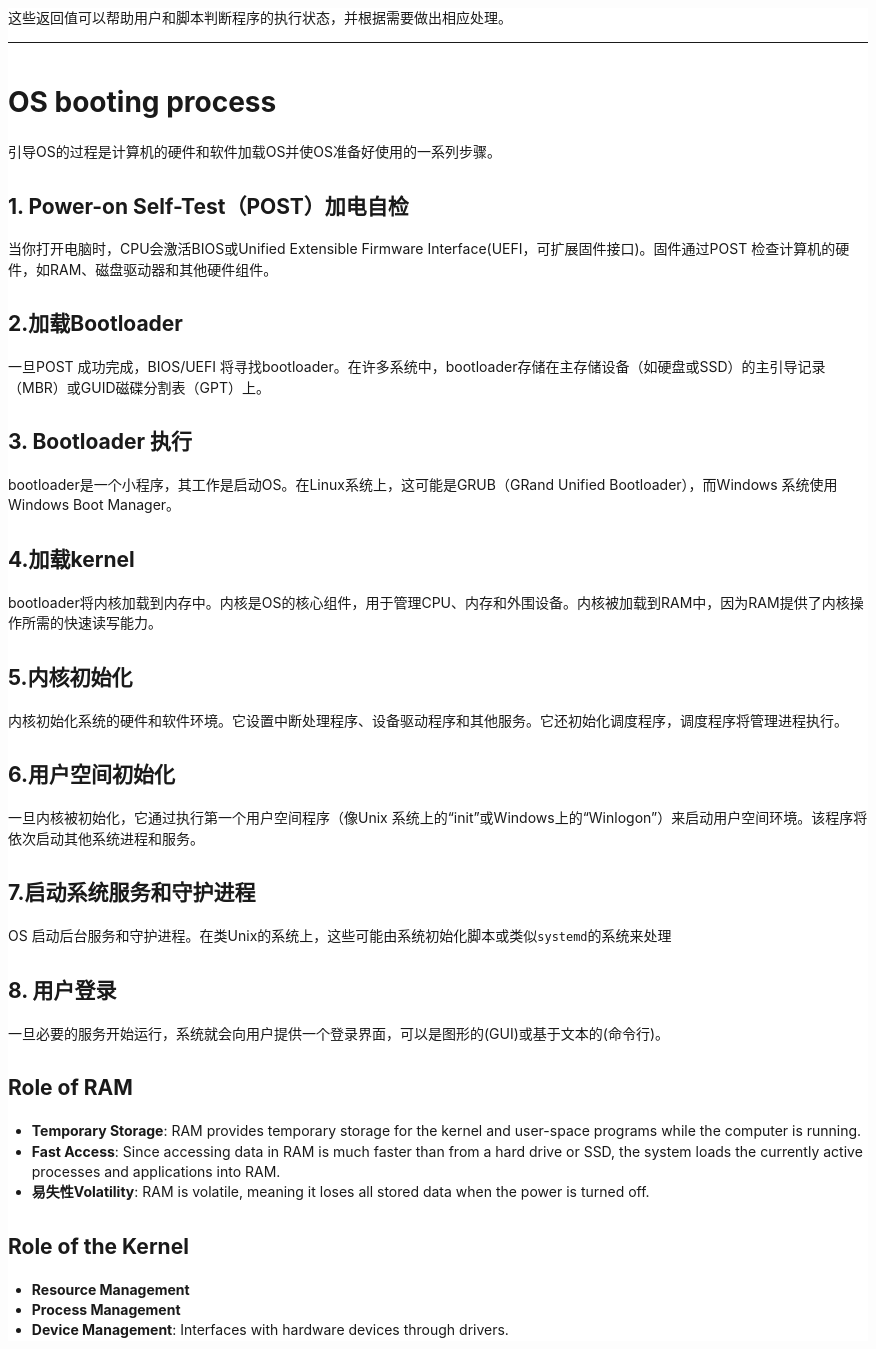 这些返回值可以帮助用户和脚本判断程序的执行状态，并根据需要做出相应处理。


---
# OS booting process
引导OS的过程是计算机的硬件和软件加载OS并使OS准备好使用的一系列步骤。

## 1. Power-on Self-Test（POST）加电自检
当你打开电脑时，CPU会激活BIOS或Unified Extensible Firmware Interface(UEFI，可扩展固件接口)。固件通过POST 检查计算机的硬件，如RAM、磁盘驱动器和其他硬件组件。

## 2.加载Bootloader
一旦POST 成功完成，BIOS/UEFI 将寻找bootloader。在许多系统中，bootloader存储在主存储设备（如硬盘或SSD）的主引导记录（MBR）或GUID磁碟分割表（GPT）上。

## 3. Bootloader 执行
bootloader是一个小程序，其工作是启动OS。在Linux系统上，这可能是GRUB（GRand Unified Bootloader），而Windows 系统使用Windows Boot Manager。

## 4.加载kernel
bootloader将内核加载到内存中。内核是OS的核心组件，用于管理CPU、内存和外围设备。内核被加载到RAM中，因为RAM提供了内核操作所需的快速读写能力。

## 5.内核初始化
内核初始化系统的硬件和软件环境。它设置中断处理程序、设备驱动程序和其他服务。它还初始化调度程序，调度程序将管理进程执行。

## 6.用户空间初始化
一旦内核被初始化，它通过执行第一个用户空间程序（像Unix 系统上的“init”或Windows上的“Winlogon”）来启动用户空间环境。该程序将依次启动其他系统进程和服务。

## 7.启动系统服务和守护进程
OS 启动后台服务和守护进程。在类Unix的系统上，这些可能由系统初始化脚本或类似`systemd`的系统来处理

## 8. 用户登录
一旦必要的服务开始运行，系统就会向用户提供一个登录界面，可以是图形的(GUI)或基于文本的(命令行)。

## Role of RAM  
- **Temporary Storage**: RAM provides temporary storage for the kernel and user-space programs while the computer is running.  
- **Fast Access**: Since accessing data in RAM is much faster than from a hard drive or SSD, the system loads the currently active processes and applications into RAM.  
- **易失性Volatility**: RAM is volatile, meaning it loses all stored data when the power is turned off.

## Role of the Kernel  
- **Resource Management**
- **Process Management**
- **Device Management**: Interfaces with hardware devices through drivers.


